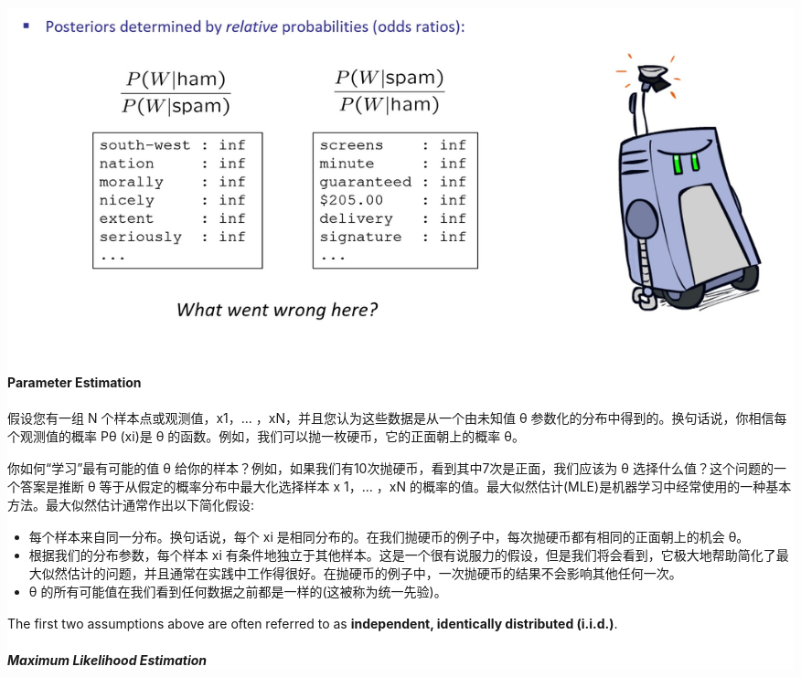 ![](./image/ML8.jpg)

#### Parameter Estimation

假设您有一组 N 个样本点或观测值，x1，... ，xN，并且您认为这些数据是从一个由未知值 θ 参数化的分布中得到的。换句话说，你相信每个观测值的概率 Pθ (xi)是 θ 的函数。例如，我们可以抛一枚硬币，它的正面朝上的概率 θ。

你如何“学习”最有可能的值 θ 给你的样本？例如，如果我们有10次抛硬币，看到其中7次是正面，我们应该为 θ  选择什么值？这个问题的一个答案是推断 θ 等于从假定的概率分布中最大化选择样本 x 1，... ，xN  的概率的值。最大似然估计(MLE)是机器学习中经常使用的一种基本方法。最大似然估计通常作出以下简化假设:

- 每个样本来自同一分布。换句话说，每个 xi 是相同分布的。在我们抛硬币的例子中，每次抛硬币都有相同的正面朝上的机会  θ。
- 根据我们的分布参数，每个样本 xi  有条件地独立于其他样本。这是一个很有说服力的假设，但是我们将会看到，它极大地帮助简化了最大似然估计的问题，并且通常在实践中工作得很好。在抛硬币的例子中，一次抛硬币的结果不会影响其他任何一次。
- θ 的所有可能值在我们看到任何数据之前都是一样的(这被称为统一先验)。

The first two assumptions above are often referred to as **independent, identically distributed (i.i.d.)**.

##### Maximum Likelihood Estimation
